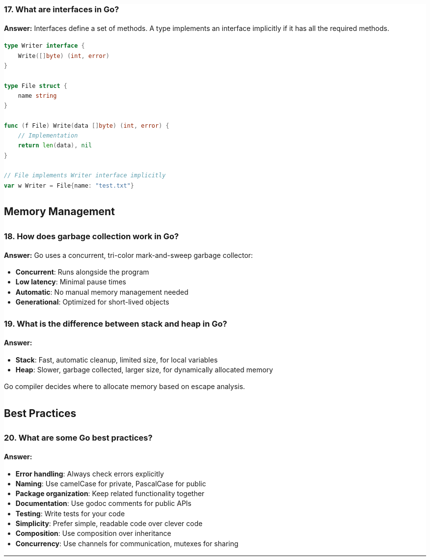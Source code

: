 ### 17. What are interfaces in Go?

**Answer:**
Interfaces define a set of methods. A type implements an interface implicitly if it has all the required methods.

```go
type Writer interface {
    Write([]byte) (int, error)
}

type File struct {
    name string
}

func (f File) Write(data []byte) (int, error) {
    // Implementation
    return len(data), nil
}

// File implements Writer interface implicitly
var w Writer = File{name: "test.txt"}
```

## Memory Management

### 18. How does garbage collection work in Go?

**Answer:**
Go uses a concurrent, tri-color mark-and-sweep garbage collector:

- **Concurrent**: Runs alongside the program
- **Low latency**: Minimal pause times
- **Automatic**: No manual memory management needed
- **Generational**: Optimized for short-lived objects

### 19. What is the difference between stack and heap in Go?

**Answer:**

- **Stack**: Fast, automatic cleanup, limited size, for local variables
- **Heap**: Slower, garbage collected, larger size, for dynamically allocated memory

Go compiler decides where to allocate memory based on escape analysis.

## Best Practices

### 20. What are some Go best practices?

**Answer:**

- **Error handling**: Always check errors explicitly
- **Naming**: Use camelCase for private, PascalCase for public
- **Package organization**: Keep related functionality together
- **Documentation**: Use godoc comments for public APIs
- **Testing**: Write tests for your code
- **Simplicity**: Prefer simple, readable code over clever code
- **Composition**: Use composition over inheritance
- **Concurrency**: Use channels for communication, mutexes for sharing

---